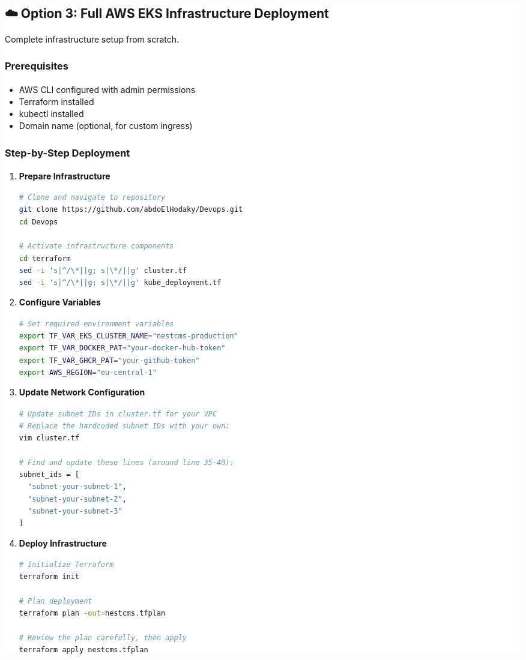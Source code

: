 ## ☁️ Option 3: Full AWS EKS Infrastructure Deployment

Complete infrastructure setup from scratch.

### Prerequisites
- AWS CLI configured with admin permissions
- Terraform installed
- kubectl installed
- Domain name (optional, for custom ingress)

### Step-by-Step Deployment

1. **Prepare Infrastructure**
   ```bash
   # Clone and navigate to repository
   git clone https://github.com/abdoElHodaky/Devops.git
   cd Devops
   
   # Activate infrastructure components
   cd terraform
   sed -i 's|^/\*||g; s|\*/||g' cluster.tf
   sed -i 's|^/\*||g; s|\*/||g' kube_deployment.tf
   ```

2. **Configure Variables**
   ```bash
   # Set required environment variables
   export TF_VAR_EKS_CLUSTER_NAME="nestcms-production"
   export TF_VAR_DOCKER_PAT="your-docker-hub-token"
   export TF_VAR_GHCR_PAT="your-github-token"
   export AWS_REGION="eu-central-1"
   ```

3. **Update Network Configuration**
   ```bash
   # Update subnet IDs in cluster.tf for your VPC
   # Replace the hardcoded subnet IDs with your own:
   vim cluster.tf
   
   # Find and update these lines (around line 35-40):
   subnet_ids = [
     "subnet-your-subnet-1",
     "subnet-your-subnet-2", 
     "subnet-your-subnet-3"
   ]
   ```

4. **Deploy Infrastructure**
   ```bash
   # Initialize Terraform
   terraform init
   
   # Plan deployment
   terraform plan -out=nestcms.tfplan
   
   # Review the plan carefully, then apply
   terraform apply nestcms.tfplan
   ```
